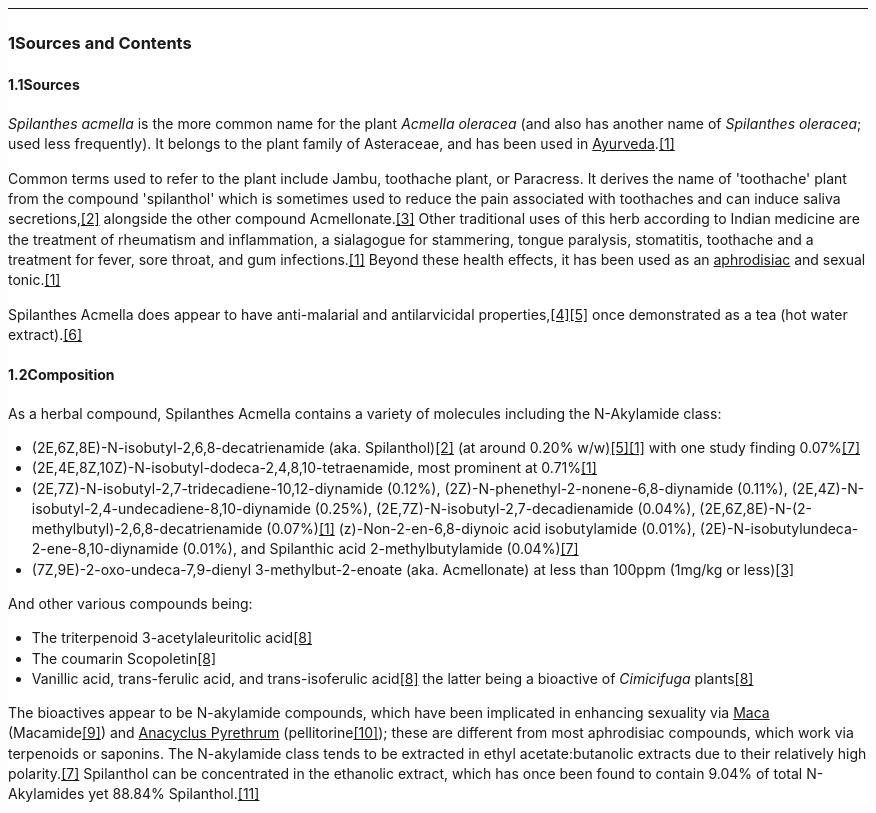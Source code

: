 





---


### 1Sources and Contents

#### 1.1Sources


*Spilanthes acmella* is the more common name for the plant *Acmella oleracea* (and also has another name of *Spilanthes oleracea*; used less frequently). It belongs to the plant family of Asteraceae, and has been used in [Ayurveda](/supplements/ayurveda/).[[1]](#ref1)


Common terms used to refer to the plant include Jambu, toothache plant, or Paracress. It derives the name of 'toothache' plant from the compound 'spilanthol' which is sometimes used to reduce the pain associated with toothaches and can induce saliva secretions,[[2]](#ref2) alongside the other compound Acmellonate.[[3]](#ref3) Other traditional uses of this herb according to Indian medicine are the treatment of rheumatism and inflammation, a sialagogue for stammering, tongue paralysis, stomatitis, toothache and a treatment for fever, sore throat, and gum infections.[[1]](#ref1) Beyond these health effects, it has been used as an [aphrodisiac](/supplements/aphrodisiac/) and sexual tonic.[[1]](#ref1)


Spilanthes Acmella does appear to have anti-malarial and antilarvicidal properties,[[4]](#ref4)[[5]](#ref5) once demonstrated as a tea (hot water extract).[[6]](#ref6)


#### 1.2Composition


As a herbal compound, Spilanthes Acmella contains a variety of molecules including the N-Akylamide class:


* (2E,6Z,8E)-N-isobutyl-2,6,8-decatrienamide (aka. Spilanthol)[[2]](#ref2) (at around 0.20% w/w)[[5]](#ref5)[[1]](#ref1) with one study finding 0.07%[[7]](#ref7)
* (2E,4E,8Z,10Z)-N-isobutyl-dodeca-2,4,8,10-tetraenamide, most prominent at 0.71%[[1]](#ref1)
* (2E,7Z)-N-isobutyl-2,7-tridecadiene-10,12-diynamide (0.12%), (2Z)-N-phenethyl-2-nonene-6,8-diynamide (0.11%), (2E,4Z)-N-isobutyl-2,4-undecadiene-8,10-diynamide (0.25%), (2E,7Z)-N-isobutyl-2,7-decadienamide (0.04%), (2E,6Z,8E)-N-(2-methylbutyl)-2,6,8-decatrienamide (0.07%)[[1]](#ref1) (z)-Non-2-en-6,8-diynoic acid isobutylamide (0.01%), (2E)-N-isobutylundeca-2-ene-8,10-diynamide (0.01%), and Spilanthic acid 2-methylbutylamide (0.04%)[[7]](#ref7)
* (7Z,9E)-2-oxo-undeca-7,9-dienyl 3-methylbut-2-enoate (aka. Acmellonate) at less than 100ppm (1mg/kg or less)[[3]](#ref3)

And other various compounds being:


* The triterpenoid 3-acetylaleuritolic acid[[8]](#ref8)
* The coumarin Scopoletin[[8]](#ref8)
* Vanillic acid, trans-ferulic acid, and trans-isoferulic acid[[8]](#ref8) the latter being a bioactive of *Cimicifuga* plants[[8]](#ref8)

The bioactives appear to be N-akylamide compounds, which have been implicated in enhancing sexuality via [Maca](/supplements/maca/) (Macamide[[9]](#ref9)) and [Anacyclus Pyrethrum](/supplements/anacyclus-pyrethrum/) (pellitorine[[10]](#ref10)); these are different from most aphrodisiac compounds, which work via terpenoids or saponins. The N-akylamide class tends to be extracted in ethyl acetate:butanolic extracts due to their relatively high polarity.[[7]](#ref7) Spilanthol can be concentrated in the ethanolic extract, which has once been found to contain 9.04% of total N-Akylamides yet 88.84% Spilanthol.[[11]](#ref11)
